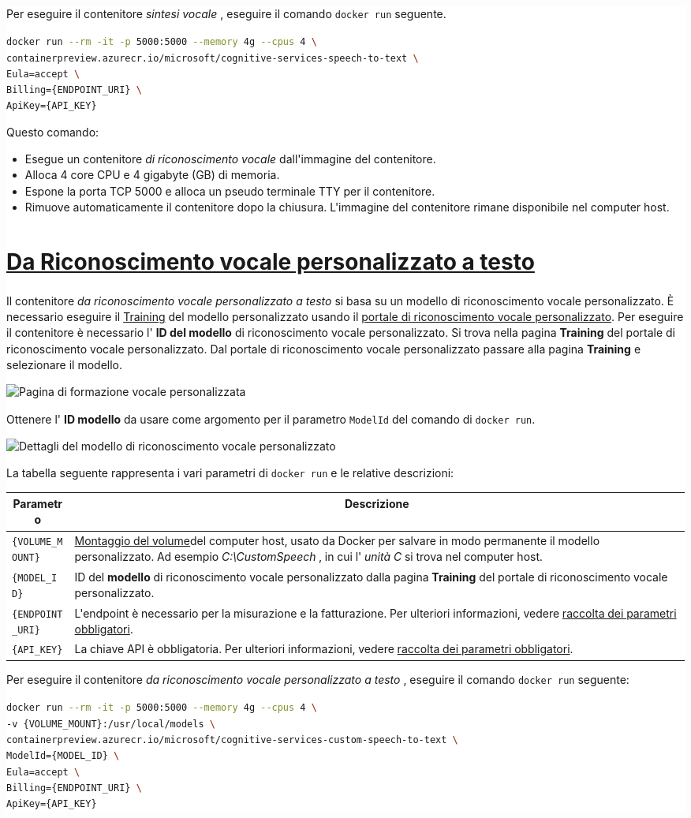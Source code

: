 Per eseguire il contenitore *sintesi vocale* , eseguire il comando `docker run` seguente.

```bash
docker run --rm -it -p 5000:5000 --memory 4g --cpus 4 \
containerpreview.azurecr.io/microsoft/cognitive-services-speech-to-text \
Eula=accept \
Billing={ENDPOINT_URI} \
ApiKey={API_KEY}
```

Questo comando:

* Esegue un contenitore *di riconoscimento vocale* dall'immagine del contenitore.
* Alloca 4 core CPU e 4 gigabyte (GB) di memoria.
* Espone la porta TCP 5000 e alloca un pseudo terminale TTY per il contenitore.
* Rimuove automaticamente il contenitore dopo la chiusura. L'immagine del contenitore rimane disponibile nel computer host.

# <a name="custom-speech-to-texttabcstt"></a>[Da Riconoscimento vocale personalizzato a testo](#tab/cstt)

Il contenitore *da riconoscimento vocale personalizzato a testo* si basa su un modello di riconoscimento vocale personalizzato. È necessario eseguire il [Training](how-to-custom-speech-train-model.md) del modello personalizzato usando il [portale di riconoscimento vocale personalizzato](https://speech.microsoft.com/customspeech). Per eseguire il contenitore è necessario l' **ID del modello** di riconoscimento vocale personalizzato. Si trova nella pagina **Training** del portale di riconoscimento vocale personalizzato. Dal portale di riconoscimento vocale personalizzato passare alla pagina **Training** e selezionare il modello.
<br>

![Pagina di formazione vocale personalizzata](media/custom-speech/custom-speech-model-training.png)

Ottenere l' **ID modello** da usare come argomento per il parametro `ModelId` del comando di `docker run`.
<br>

![Dettagli del modello di riconoscimento vocale personalizzato](media/custom-speech/custom-speech-model-details.png)

La tabella seguente rappresenta i vari parametri di `docker run` e le relative descrizioni:

| Parametro | Descrizione |
|---------|---------|
| `{VOLUME_MOUNT}` | [Montaggio del volume](https://docs.docker.com/storage/volumes/)del computer host, usato da Docker per salvare in modo permanente il modello personalizzato. Ad esempio *C:\CustomSpeech* , in cui l' *unità C* si trova nel computer host. |
| `{MODEL_ID}` | ID del **modello** di riconoscimento vocale personalizzato dalla pagina **Training** del portale di riconoscimento vocale personalizzato. |
| `{ENDPOINT_URI}` | L'endpoint è necessario per la misurazione e la fatturazione. Per ulteriori informazioni, vedere [raccolta dei parametri obbligatori](#gathering-required-parameters). |
| `{API_KEY}` | La chiave API è obbligatoria. Per ulteriori informazioni, vedere [raccolta dei parametri obbligatori](#gathering-required-parameters). |

Per eseguire il contenitore *da riconoscimento vocale personalizzato a testo* , eseguire il comando `docker run` seguente:

```bash
docker run --rm -it -p 5000:5000 --memory 4g --cpus 4 \
-v {VOLUME_MOUNT}:/usr/local/models \
containerpreview.azurecr.io/microsoft/cognitive-services-custom-speech-to-text \
ModelId={MODEL_ID} \
Eula=accept \
Billing={ENDPOINT_URI} \
ApiKey={API_KEY}
```
